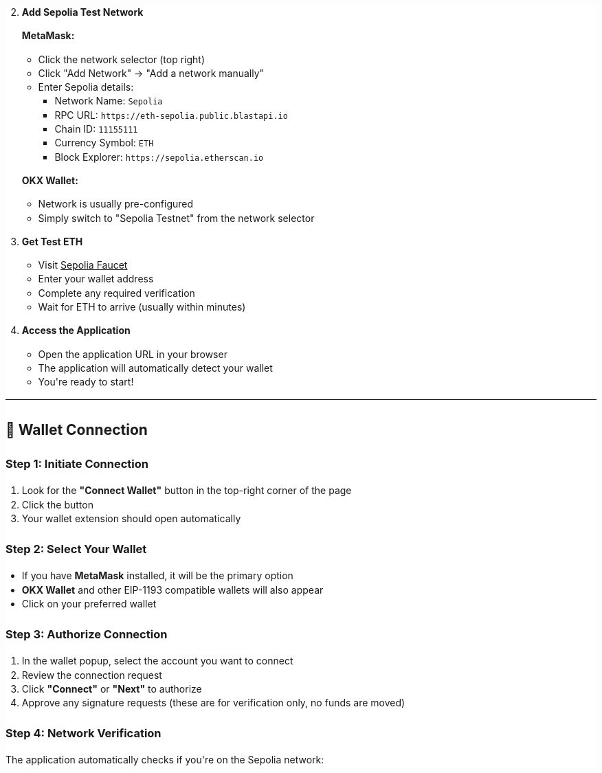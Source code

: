 2. **Add Sepolia Test Network**
   
   **MetaMask:**
   - Click the network selector (top right)
   - Click "Add Network" → "Add a network manually"
   - Enter Sepolia details:
     - Network Name: `Sepolia`
     - RPC URL: `https://eth-sepolia.public.blastapi.io`
     - Chain ID: `11155111`
     - Currency Symbol: `ETH`
     - Block Explorer: `https://sepolia.etherscan.io`

   **OKX Wallet:**
   - Network is usually pre-configured
   - Simply switch to "Sepolia Testnet" from the network selector

3. **Get Test ETH**
   - Visit [Sepolia Faucet](https://sepoliafaucet.com/)
   - Enter your wallet address
   - Complete any required verification
   - Wait for ETH to arrive (usually within minutes)

4. **Access the Application**
   - Open the application URL in your browser
   - The application will automatically detect your wallet
   - You're ready to start!

---

## 🔌 Wallet Connection

### Step 1: Initiate Connection

1. Look for the **"Connect Wallet"** button in the top-right corner of the page
2. Click the button
3. Your wallet extension should open automatically

### Step 2: Select Your Wallet

- If you have **MetaMask** installed, it will be the primary option
- **OKX Wallet** and other EIP-1193 compatible wallets will also appear
- Click on your preferred wallet

### Step 3: Authorize Connection

1. In the wallet popup, select the account you want to connect
2. Review the connection request
3. Click **"Connect"** or **"Next"** to authorize
4. Approve any signature requests (these are for verification only, no funds are moved)

### Step 4: Network Verification

The application automatically checks if you're on the Sepolia network:

